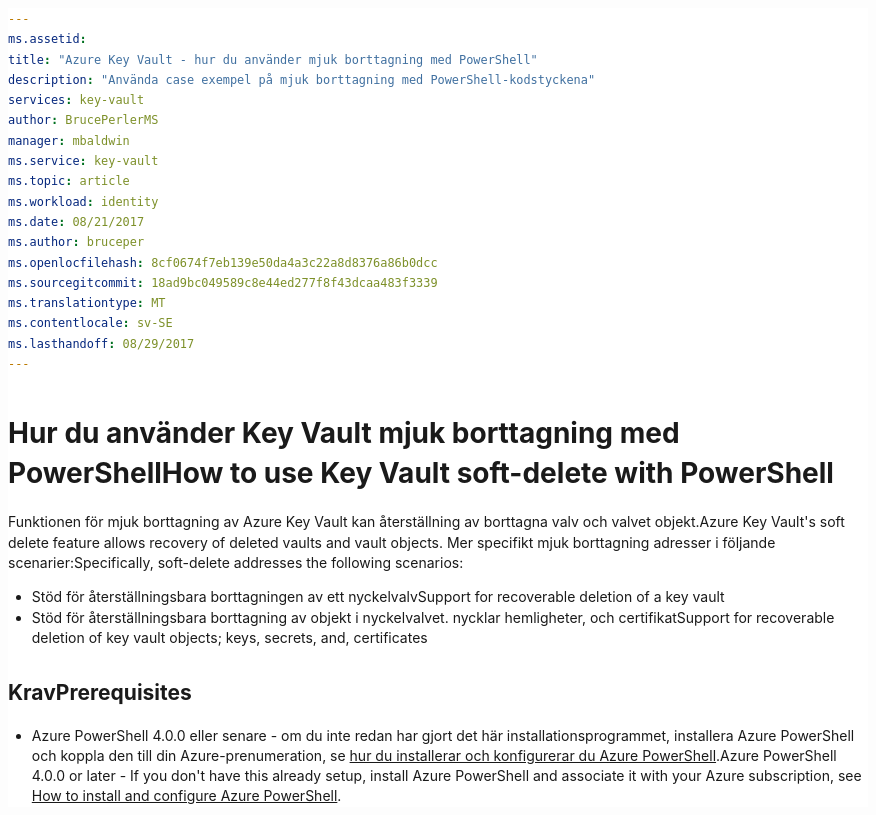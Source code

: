 ```yaml
---
ms.assetid: 
title: "Azure Key Vault - hur du använder mjuk borttagning med PowerShell"
description: "Använda case exempel på mjuk borttagning med PowerShell-kodstyckena"
services: key-vault
author: BrucePerlerMS
manager: mbaldwin
ms.service: key-vault
ms.topic: article
ms.workload: identity
ms.date: 08/21/2017
ms.author: bruceper
ms.openlocfilehash: 8cf0674f7eb139e50da4a3c22a8d8376a86b0dcc
ms.sourcegitcommit: 18ad9bc049589c8e44ed277f8f43dcaa483f3339
ms.translationtype: MT
ms.contentlocale: sv-SE
ms.lasthandoff: 08/29/2017
---
```

# <a name="how-to-use-key-vault-soft-delete-with-powershell"></a><span data-ttu-id="7b492-103">Hur du använder Key Vault mjuk borttagning med PowerShell</span><span class="sxs-lookup"><span data-stu-id="7b492-103">How to use Key Vault soft-delete with PowerShell</span></span>

<span data-ttu-id="7b492-104">Funktionen för mjuk borttagning av Azure Key Vault kan återställning av borttagna valv och valvet objekt.</span><span class="sxs-lookup"><span data-stu-id="7b492-104">Azure Key Vault's soft delete feature allows recovery of deleted vaults and vault objects.</span></span> <span data-ttu-id="7b492-105">Mer specifikt mjuk borttagning adresser i följande scenarier:</span><span class="sxs-lookup"><span data-stu-id="7b492-105">Specifically, soft-delete addresses the following scenarios:</span></span>

- <span data-ttu-id="7b492-106">Stöd för återställningsbara borttagningen av ett nyckelvalv</span><span class="sxs-lookup"><span data-stu-id="7b492-106">Support for recoverable deletion of a key vault</span></span>
- <span data-ttu-id="7b492-107">Stöd för återställningsbara borttagning av objekt i nyckelvalvet. nycklar hemligheter, och certifikat</span><span class="sxs-lookup"><span data-stu-id="7b492-107">Support for recoverable deletion of key vault objects; keys, secrets, and, certificates</span></span>

## <a name="prerequisites"></a><span data-ttu-id="7b492-108">Krav</span><span class="sxs-lookup"><span data-stu-id="7b492-108">Prerequisites</span></span>

- <span data-ttu-id="7b492-109">Azure PowerShell 4.0.0 eller senare - om du inte redan har gjort det här installationsprogrammet, installera Azure PowerShell och koppla den till din Azure-prenumeration, se [hur du installerar och konfigurerar du Azure PowerShell](https://docs.microsoft.com/powershell/azure/overview).</span><span class="sxs-lookup"><span data-stu-id="7b492-109">Azure PowerShell 4.0.0 or later - If you don't have this already setup, install Azure PowerShell and associate it with your Azure subscription, see [How to install and configure Azure PowerShell](https://docs.microsoft.com/powershell/azure/overview).</span></span> 
